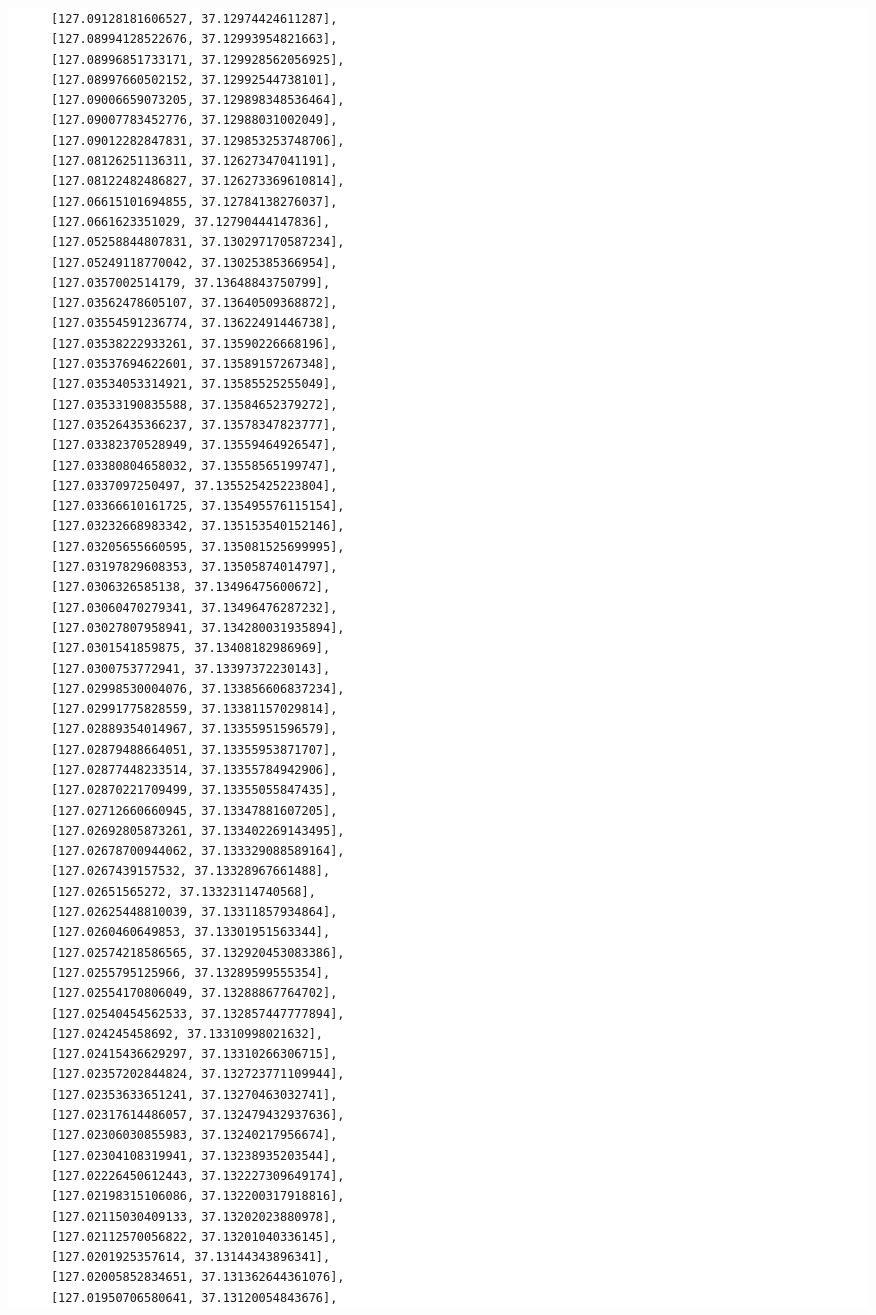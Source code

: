           [127.09128181606527, 37.12974424611287],
          [127.08994128522676, 37.12993954821663],
          [127.08996851733171, 37.129928562056925],
          [127.08997660502152, 37.12992544738101],
          [127.09006659073205, 37.129898348536464],
          [127.09007783452776, 37.12988031002049],
          [127.09012282847831, 37.129853253748706],
          [127.08126251136311, 37.12627347041191],
          [127.08122482486827, 37.126273369610814],
          [127.06615101694855, 37.12784138276037],
          [127.0661623351029, 37.12790444147836],
          [127.05258844807831, 37.130297170587234],
          [127.05249118770042, 37.13025385366954],
          [127.0357002514179, 37.13648843750799],
          [127.03562478605107, 37.13640509368872],
          [127.03554591236774, 37.13622491446738],
          [127.03538222933261, 37.13590226668196],
          [127.03537694622601, 37.13589157267348],
          [127.03534053314921, 37.13585525255049],
          [127.03533190835588, 37.13584652379272],
          [127.03526435366237, 37.13578347823777],
          [127.03382370528949, 37.13559464926547],
          [127.03380804658032, 37.13558565199747],
          [127.0337097250497, 37.135525425223804],
          [127.03366610161725, 37.135495576115154],
          [127.03232668983342, 37.135153540152146],
          [127.03205655660595, 37.135081525699995],
          [127.03197829608353, 37.13505874014797],
          [127.0306326585138, 37.13496475600672],
          [127.03060470279341, 37.13496476287232],
          [127.03027807958941, 37.134280031935894],
          [127.0301541859875, 37.13408182986969],
          [127.0300753772941, 37.13397372230143],
          [127.02998530004076, 37.133856606837234],
          [127.02991775828559, 37.13381157029814],
          [127.02889354014967, 37.13355951596579],
          [127.02879488664051, 37.13355953871707],
          [127.02877448233514, 37.13355784942906],
          [127.02870221709499, 37.13355055847435],
          [127.02712660660945, 37.13347881607205],
          [127.02692805873261, 37.133402269143495],
          [127.02678700944062, 37.133329088589164],
          [127.0267439157532, 37.13328967661488],
          [127.02651565272, 37.13323114740568],
          [127.02625448810039, 37.13311857934864],
          [127.0260460649853, 37.13301951563344],
          [127.02574218586565, 37.132920453083386],
          [127.0255795125966, 37.13289599555354],
          [127.02554170806049, 37.13288867764702],
          [127.02540454562533, 37.132857447777894],
          [127.024245458692, 37.13310998021632],
          [127.02415436629297, 37.13310266306715],
          [127.02357202844824, 37.132723771109944],
          [127.02353633651241, 37.13270463032741],
          [127.02317614486057, 37.132479432937636],
          [127.02306030855983, 37.13240217956674],
          [127.02304108319941, 37.13238935203544],
          [127.02226450612443, 37.132227309649174],
          [127.02198315106086, 37.132200317918816],
          [127.02115030409133, 37.13202023880978],
          [127.02112570056822, 37.13201040336145],
          [127.0201925357614, 37.13144343896341],
          [127.02005852834651, 37.131362644361076],
          [127.01950706580641, 37.13120054843676],